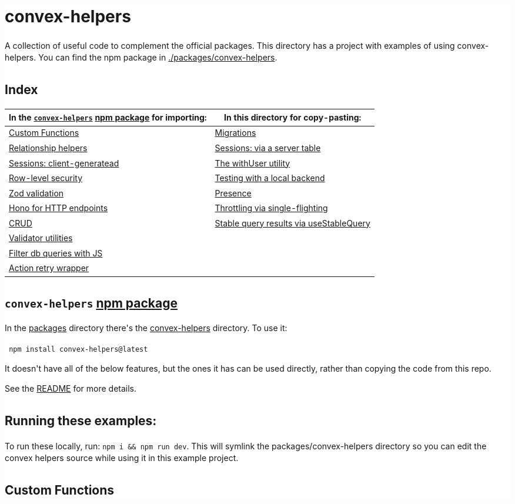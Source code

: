 # convex-helpers

A collection of useful code to complement the official packages.
This directory has a project with examples of using convex-helpers. You can
find the npm package in [./packages/convex-helpers](./packages/convex-helpers).

## Index

| In the [`convex-helpers`](./packages/convex-helpers/) [npm package](https://www.npmjs.com/package/convex-helpers) for importing: | In this directory for copy-pasting: |
|-|-|
| [Custom Functions](./packages/convex-helpers/README.md#custom-functions) | [Migrations](#migrations-data-mutations)    |
| [Relationship helpers](./packages/convex-helpers/README.md#relationship-helpers)  | [Sessions: via a server table](#server-persisted-session-data) |
| [Sessions: client-generatead](./packages/convex-helpers/README.md#session-tracking-via-client-side-sessionid-storage) | [The withUser utility](#authentication-withuser) |
| [Row-level security](./packages/convex-helpers/README.md#row-level-security) | [Testing with a local backend](#testing-with-a-local-backend) |
| [Zod validation](./packages/convex-helpers/README.md#zod-validation) | [Presence](#presence) |
| [Hono for HTTP endpoints](./packages/convex-helpers/README.md#hono-for-advanced-http-endpoint-definitions) | [Throttling via single-flighting](#throttling-client-side-requests-by-single-flighting) |
| [CRUD](./packages/convex-helpers/README.md#crud-utilities) | [Stable query results via useStableQuery](#stable-query-results-via-usestablequery) |
| [Validator utilities](./packages/convex-helpers/README.md#validator-utilities) |
| [Filter db queries with JS](./packages/convex-helpers/README.md#filter) |
| [Action retry wrapper](./packages/convex-helpers/README.md#action-retries) |

## `convex-helpers` [npm package](https://www.npmjs.com/package/convex-helpers)

In the [packages](./packages/) directory there's the [convex-helpers](./packages/convex-helpers/)
directory. To use it:

```sh
 npm install convex-helpers@latest
 ```

It doesn't have all of the below features, but the ones it has can be used directly,
rather than copying the code from this repo.

See the [README](./packages/convex-helpers/README.md) for more details.

## Running these examples:

To run these locally, run: `npm i && npm run dev`.
This will symlink the packages/convex-helpers directory so you can edit the
convex helpers source while using it in this example project.

## Custom Functions
